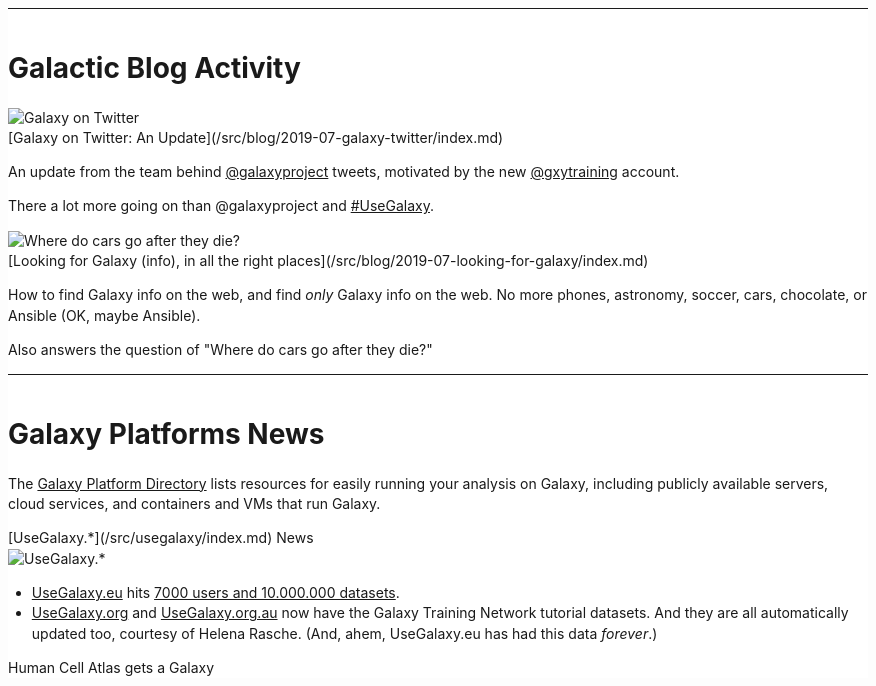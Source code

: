 
----

# Galactic Blog Activity

<div class="card-deck">
<div class="card border-info" style="min-width: 8rem;">
<img class="card-img-top" src="/src/blog/2019-07-galaxy-twitter/galaxy-on-twitter.png" alt="Galaxy on Twitter" />
<div class="card-header">[Galaxy on Twitter: An Update](/src/blog/2019-07-galaxy-twitter/index.md)</div>

An update from the team behind [@galaxyproject](https://twitter.com/galaxyproject) tweets, motivated by the new [@gxytraining](https://twitter.com/gxytraining) account.

There a lot more going on than @galaxyproject and [#UseGalaxy](https://twitter.com/hashtag/UseGalaxy).
</div>

<div class="card border-info" style="min-width: 8rem;">
<img class="card-img-top" src="/src/blog/2019-07-looking-for-galaxy/19-feet-of-family-sedan.jpg" alt="Where do cars go after they die?" />
<div class="card-header">[Looking for Galaxy (info), in all the right places](/src/blog/2019-07-looking-for-galaxy/index.md)</div>

How to find Galaxy info on the web, and find *only* Galaxy info on the web.  No more phones, astronomy, soccer, cars, chocolate, or Ansible (OK, maybe Ansible).

Also answers the question of "Where do cars go after they die?"
</div>
</div>

----

# Galaxy Platforms News

The [Galaxy Platform Directory](/src/use/index.md) lists resources for easily running your analysis on Galaxy, including publicly available servers, cloud services, and containers and VMs that run Galaxy.

<div class="card-deck">
<div class="card border-info"  style="min-width: 12rem;">
<div class="card-header">[UseGalaxy.*](/src/usegalaxy/index.md) News</div>

<img class="card-img-top" src="/src/images/galaxy-logos/usegalaxy-dot-star-white.png" alt="UseGalaxy.*" />

* [UseGalaxy.eu](https://usegalaxy.eu/) hits [7000 users and 10.000.000 datasets](https://galaxyproject.eu/posts/2019/07/20/7000-users-10M-datasets/).
* [UseGalaxy.org](https://usegalaxy.org/) and [UseGalaxy.org.au](https://usegalaxy.org.au/) now have the Galaxy Training Network tutorial datasets.  And they are all automatically updated too, courtesy of Helena Rasche.  (And, ahem, UseGalaxy.eu has had this data *forever*.)
</div>

<div class="card border-info"  style="min-width: 12rem;">
<div class="card-header">Human Cell Atlas gets a Galaxy</div>

